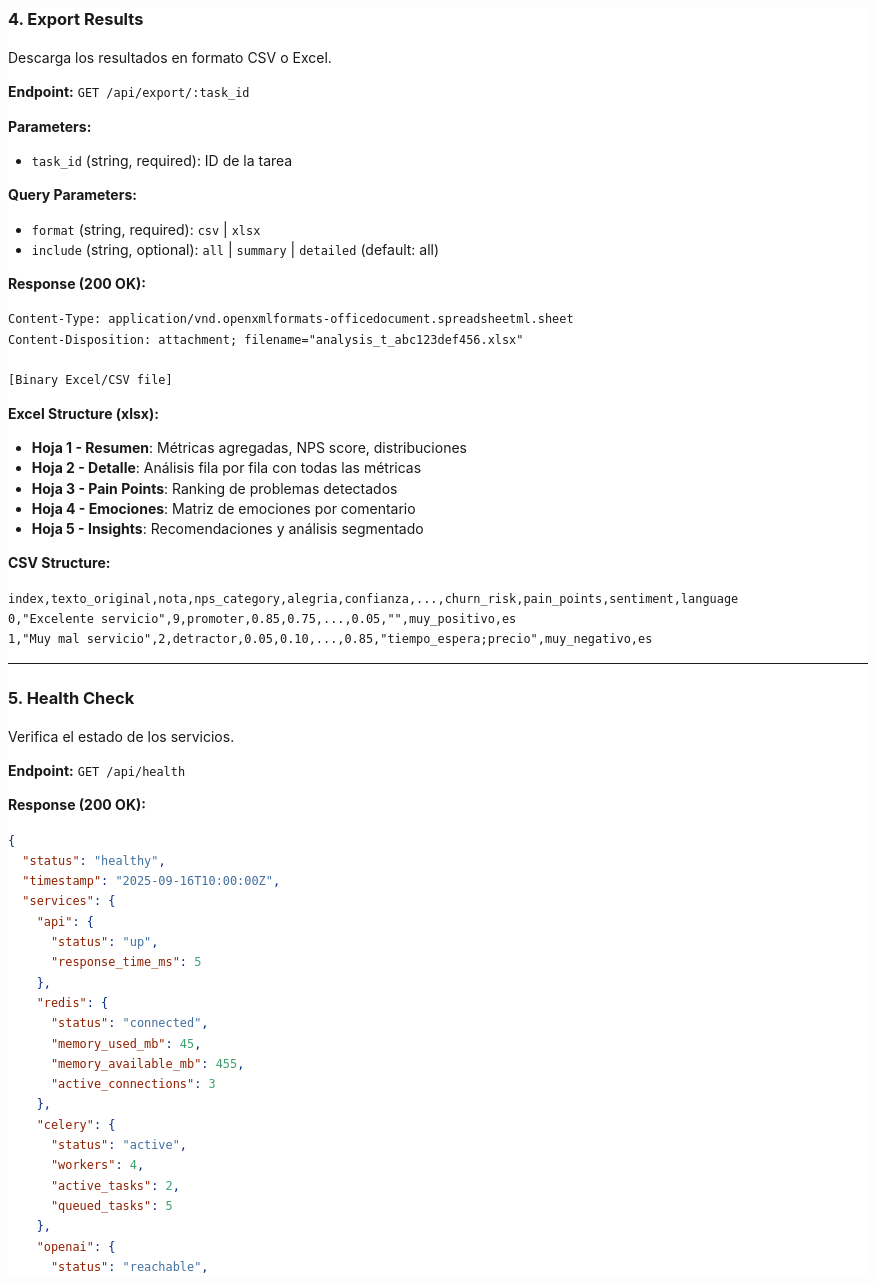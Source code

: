 ### 4. Export Results

Descarga los resultados en formato CSV o Excel.

**Endpoint:** `GET /api/export/:task_id`

**Parameters:**
- `task_id` (string, required): ID de la tarea

**Query Parameters:**
- `format` (string, required): `csv` | `xlsx`
- `include` (string, optional): `all` | `summary` | `detailed` (default: all)

**Response (200 OK):**
```
Content-Type: application/vnd.openxmlformats-officedocument.spreadsheetml.sheet
Content-Disposition: attachment; filename="analysis_t_abc123def456.xlsx"

[Binary Excel/CSV file]
```

**Excel Structure (xlsx):**
- **Hoja 1 - Resumen**: Métricas agregadas, NPS score, distribuciones
- **Hoja 2 - Detalle**: Análisis fila por fila con todas las métricas
- **Hoja 3 - Pain Points**: Ranking de problemas detectados
- **Hoja 4 - Emociones**: Matriz de emociones por comentario
- **Hoja 5 - Insights**: Recomendaciones y análisis segmentado

**CSV Structure:**
```csv
index,texto_original,nota,nps_category,alegria,confianza,...,churn_risk,pain_points,sentiment,language
0,"Excelente servicio",9,promoter,0.85,0.75,...,0.05,"",muy_positivo,es
1,"Muy mal servicio",2,detractor,0.05,0.10,...,0.85,"tiempo_espera;precio",muy_negativo,es
```

---

### 5. Health Check

Verifica el estado de los servicios.

**Endpoint:** `GET /api/health`

**Response (200 OK):**
```json
{
  "status": "healthy",
  "timestamp": "2025-09-16T10:00:00Z",
  "services": {
    "api": {
      "status": "up",
      "response_time_ms": 5
    },
    "redis": {
      "status": "connected",
      "memory_used_mb": 45,
      "memory_available_mb": 455,
      "active_connections": 3
    },
    "celery": {
      "status": "active",
      "workers": 4,
      "active_tasks": 2,
      "queued_tasks": 5
    },
    "openai": {
      "status": "reachable",
```